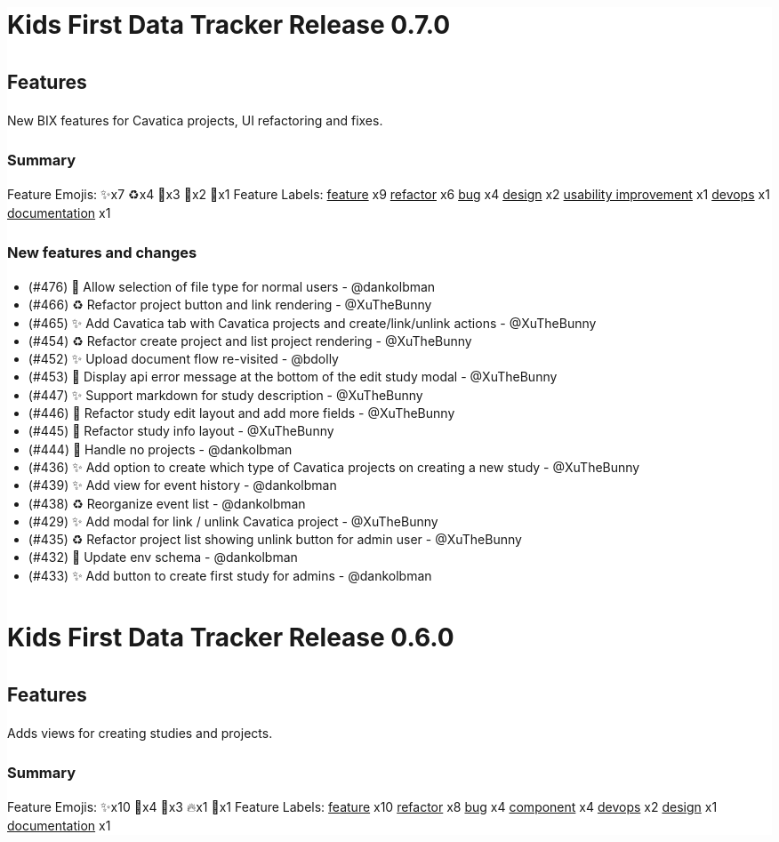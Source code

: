 
# Kids First Data Tracker Release 0.7.0

## Features

New BIX features for Cavatica projects, UI refactoring and fixes.

### Summary

Feature Emojis: ✨x7 ♻️x4 💄x3 🐛x2 🔧x1
Feature Labels: [feature](https://api.github.com/repos/kids-first/kf-ui-data-tracker/labels/feature) x9 [refactor](https://api.github.com/repos/kids-first/kf-ui-data-tracker/labels/refactor) x6 [bug](https://api.github.com/repos/kids-first/kf-ui-data-tracker/labels/bug) x4 [design](https://api.github.com/repos/kids-first/kf-ui-data-tracker/labels/design) x2 [usability improvement](https://api.github.com/repos/kids-first/kf-ui-data-tracker/labels/usability%20improvement) x1 [devops](https://api.github.com/repos/kids-first/kf-ui-data-tracker/labels/devops) x1 [documentation](https://api.github.com/repos/kids-first/kf-ui-data-tracker/labels/documentation) x1

### New features and changes

- (#476) 🐛 Allow selection of file type for normal users - @dankolbman
- (#466) ♻️ Refactor project button and link rendering - @XuTheBunny
- (#465) ✨ Add Cavatica tab with Cavatica projects and create/link/unlink actions - @XuTheBunny
- (#454) ♻️ Refactor create project and list project rendering - @XuTheBunny
- (#452) ✨ Upload document flow re-visited - @bdolly
- (#453) 💄 Display api error message at the bottom of the edit study modal - @XuTheBunny
- (#447) ✨ Support markdown for study description - @XuTheBunny
- (#446) 💄 Refactor study edit layout and add more fields - @XuTheBunny
- (#445) 💄 Refactor study info layout - @XuTheBunny
- (#444) 🐛 Handle no projects - @dankolbman
- (#436) ✨ Add option to create which type of Cavatica projects on creating a new study - @XuTheBunny
- (#439) ✨ Add view for event history - @dankolbman
- (#438) ♻️ Reorganize event list - @dankolbman
- (#429) ✨ Add modal for link / unlink Cavatica project - @XuTheBunny
- (#435) ♻️ Refactor project list showing unlink button for admin user - @XuTheBunny
- (#432) 🔧 Update env schema - @dankolbman
- (#433) ✨ Add button to create first study for admins - @dankolbman

# Kids First Data Tracker Release 0.6.0

## Features

Adds views for creating studies and projects.

### Summary

Feature Emojis: ✨x10 🐛x4 💄x3 🔥x1 📝x1
Feature Labels: [feature](https://api.github.com/repos/kids-first/kf-ui-data-tracker/labels/feature) x10 [refactor](https://api.github.com/repos/kids-first/kf-ui-data-tracker/labels/refactor) x8 [bug](https://api.github.com/repos/kids-first/kf-ui-data-tracker/labels/bug) x4 [component](https://api.github.com/repos/kids-first/kf-ui-data-tracker/labels/component) x4 [devops](https://api.github.com/repos/kids-first/kf-ui-data-tracker/labels/devops) x2 [design](https://api.github.com/repos/kids-first/kf-ui-data-tracker/labels/design) x1 [documentation](https://api.github.com/repos/kids-first/kf-ui-data-tracker/labels/documentation) x1
